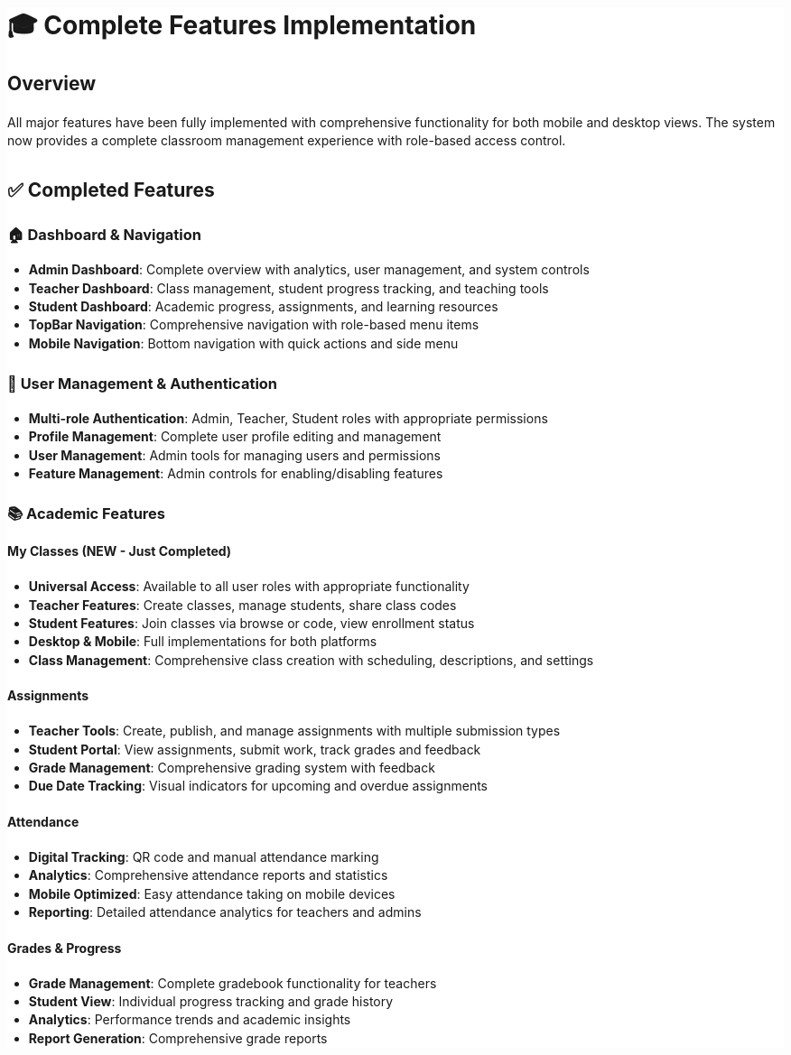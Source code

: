 # 🎓 Complete Features Implementation

## Overview
All major features have been fully implemented with comprehensive functionality for both mobile and desktop views. The system now provides a complete classroom management experience with role-based access control.

## ✅ Completed Features

### 🏠 **Dashboard & Navigation**
- **Admin Dashboard**: Complete overview with analytics, user management, and system controls
- **Teacher Dashboard**: Class management, student progress tracking, and teaching tools
- **Student Dashboard**: Academic progress, assignments, and learning resources
- **TopBar Navigation**: Comprehensive navigation with role-based menu items
- **Mobile Navigation**: Bottom navigation with quick actions and side menu

### 👥 **User Management & Authentication**
- **Multi-role Authentication**: Admin, Teacher, Student roles with appropriate permissions
- **Profile Management**: Complete user profile editing and management
- **User Management**: Admin tools for managing users and permissions
- **Feature Management**: Admin controls for enabling/disabling features

### 📚 **Academic Features**

#### **My Classes** (NEW - Just Completed)
- **Universal Access**: Available to all user roles with appropriate functionality
- **Teacher Features**: Create classes, manage students, share class codes
- **Student Features**: Join classes via browse or code, view enrollment status
- **Desktop & Mobile**: Full implementations for both platforms
- **Class Management**: Comprehensive class creation with scheduling, descriptions, and settings

#### **Assignments**
- **Teacher Tools**: Create, publish, and manage assignments with multiple submission types
- **Student Portal**: View assignments, submit work, track grades and feedback
- **Grade Management**: Comprehensive grading system with feedback
- **Due Date Tracking**: Visual indicators for upcoming and overdue assignments

#### **Attendance**
- **Digital Tracking**: QR code and manual attendance marking
- **Analytics**: Comprehensive attendance reports and statistics
- **Mobile Optimized**: Easy attendance taking on mobile devices
- **Reporting**: Detailed attendance analytics for teachers and admins

#### **Grades & Progress**
- **Grade Management**: Complete gradebook functionality for teachers
- **Student View**: Individual progress tracking and grade history
- **Analytics**: Performance trends and academic insights
- **Report Generation**: Comprehensive grade reports
